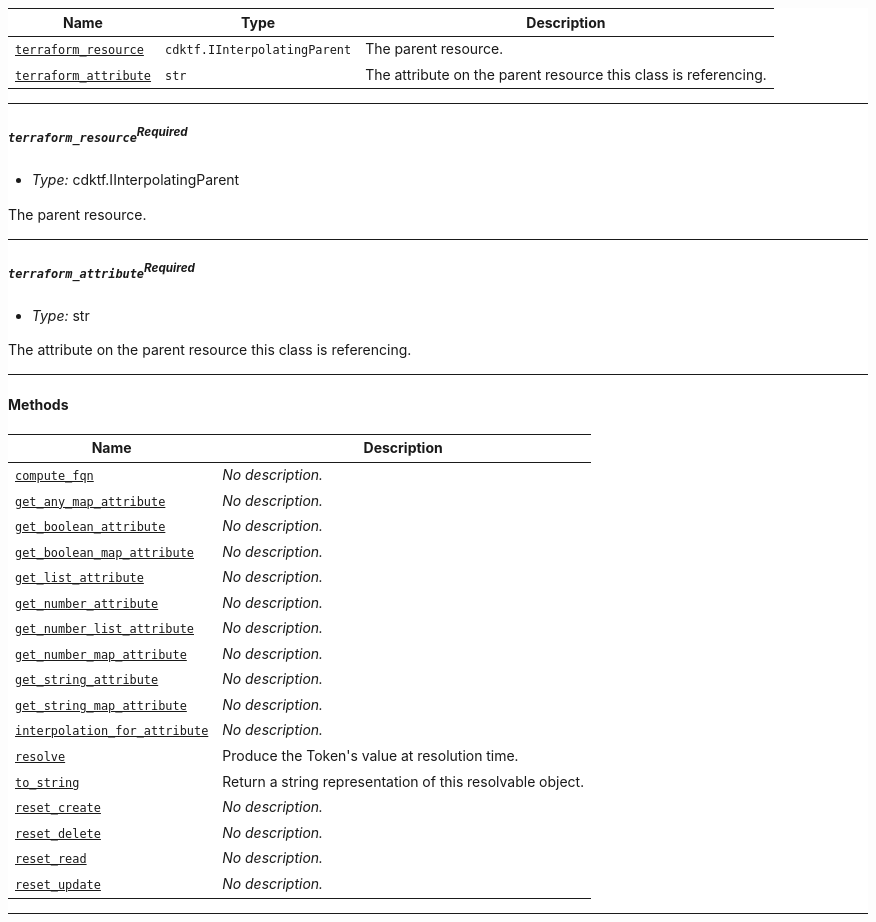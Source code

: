| **Name** | **Type** | **Description** |
| --- | --- | --- |
| <code><a href="#@cdktf/provider-azurerm.costManagementScheduledAction.CostManagementScheduledActionTimeoutsOutputReference.Initializer.parameter.terraformResource">terraform_resource</a></code> | <code>cdktf.IInterpolatingParent</code> | The parent resource. |
| <code><a href="#@cdktf/provider-azurerm.costManagementScheduledAction.CostManagementScheduledActionTimeoutsOutputReference.Initializer.parameter.terraformAttribute">terraform_attribute</a></code> | <code>str</code> | The attribute on the parent resource this class is referencing. |

---

##### `terraform_resource`<sup>Required</sup> <a name="terraform_resource" id="@cdktf/provider-azurerm.costManagementScheduledAction.CostManagementScheduledActionTimeoutsOutputReference.Initializer.parameter.terraformResource"></a>

- *Type:* cdktf.IInterpolatingParent

The parent resource.

---

##### `terraform_attribute`<sup>Required</sup> <a name="terraform_attribute" id="@cdktf/provider-azurerm.costManagementScheduledAction.CostManagementScheduledActionTimeoutsOutputReference.Initializer.parameter.terraformAttribute"></a>

- *Type:* str

The attribute on the parent resource this class is referencing.

---

#### Methods <a name="Methods" id="Methods"></a>

| **Name** | **Description** |
| --- | --- |
| <code><a href="#@cdktf/provider-azurerm.costManagementScheduledAction.CostManagementScheduledActionTimeoutsOutputReference.computeFqn">compute_fqn</a></code> | *No description.* |
| <code><a href="#@cdktf/provider-azurerm.costManagementScheduledAction.CostManagementScheduledActionTimeoutsOutputReference.getAnyMapAttribute">get_any_map_attribute</a></code> | *No description.* |
| <code><a href="#@cdktf/provider-azurerm.costManagementScheduledAction.CostManagementScheduledActionTimeoutsOutputReference.getBooleanAttribute">get_boolean_attribute</a></code> | *No description.* |
| <code><a href="#@cdktf/provider-azurerm.costManagementScheduledAction.CostManagementScheduledActionTimeoutsOutputReference.getBooleanMapAttribute">get_boolean_map_attribute</a></code> | *No description.* |
| <code><a href="#@cdktf/provider-azurerm.costManagementScheduledAction.CostManagementScheduledActionTimeoutsOutputReference.getListAttribute">get_list_attribute</a></code> | *No description.* |
| <code><a href="#@cdktf/provider-azurerm.costManagementScheduledAction.CostManagementScheduledActionTimeoutsOutputReference.getNumberAttribute">get_number_attribute</a></code> | *No description.* |
| <code><a href="#@cdktf/provider-azurerm.costManagementScheduledAction.CostManagementScheduledActionTimeoutsOutputReference.getNumberListAttribute">get_number_list_attribute</a></code> | *No description.* |
| <code><a href="#@cdktf/provider-azurerm.costManagementScheduledAction.CostManagementScheduledActionTimeoutsOutputReference.getNumberMapAttribute">get_number_map_attribute</a></code> | *No description.* |
| <code><a href="#@cdktf/provider-azurerm.costManagementScheduledAction.CostManagementScheduledActionTimeoutsOutputReference.getStringAttribute">get_string_attribute</a></code> | *No description.* |
| <code><a href="#@cdktf/provider-azurerm.costManagementScheduledAction.CostManagementScheduledActionTimeoutsOutputReference.getStringMapAttribute">get_string_map_attribute</a></code> | *No description.* |
| <code><a href="#@cdktf/provider-azurerm.costManagementScheduledAction.CostManagementScheduledActionTimeoutsOutputReference.interpolationForAttribute">interpolation_for_attribute</a></code> | *No description.* |
| <code><a href="#@cdktf/provider-azurerm.costManagementScheduledAction.CostManagementScheduledActionTimeoutsOutputReference.resolve">resolve</a></code> | Produce the Token's value at resolution time. |
| <code><a href="#@cdktf/provider-azurerm.costManagementScheduledAction.CostManagementScheduledActionTimeoutsOutputReference.toString">to_string</a></code> | Return a string representation of this resolvable object. |
| <code><a href="#@cdktf/provider-azurerm.costManagementScheduledAction.CostManagementScheduledActionTimeoutsOutputReference.resetCreate">reset_create</a></code> | *No description.* |
| <code><a href="#@cdktf/provider-azurerm.costManagementScheduledAction.CostManagementScheduledActionTimeoutsOutputReference.resetDelete">reset_delete</a></code> | *No description.* |
| <code><a href="#@cdktf/provider-azurerm.costManagementScheduledAction.CostManagementScheduledActionTimeoutsOutputReference.resetRead">reset_read</a></code> | *No description.* |
| <code><a href="#@cdktf/provider-azurerm.costManagementScheduledAction.CostManagementScheduledActionTimeoutsOutputReference.resetUpdate">reset_update</a></code> | *No description.* |

---